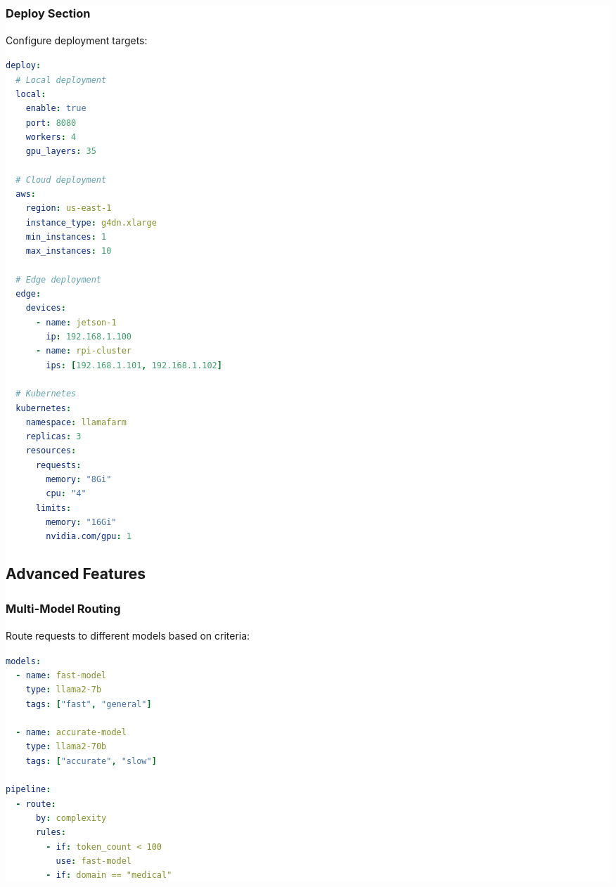 ### Deploy Section

Configure deployment targets:

```yaml
deploy:
  # Local deployment
  local:
    enable: true
    port: 8080
    workers: 4
    gpu_layers: 35
    
  # Cloud deployment
  aws:
    region: us-east-1
    instance_type: g4dn.xlarge
    min_instances: 1
    max_instances: 10
    
  # Edge deployment  
  edge:
    devices:
      - name: jetson-1
        ip: 192.168.1.100
      - name: rpi-cluster
        ips: [192.168.1.101, 192.168.1.102]
        
  # Kubernetes
  kubernetes:
    namespace: llamafarm
    replicas: 3
    resources:
      requests:
        memory: "8Gi"
        cpu: "4"
      limits:
        memory: "16Gi"
        nvidia.com/gpu: 1
```

## Advanced Features

### Multi-Model Routing

Route requests to different models based on criteria:

```yaml
models:
  - name: fast-model
    type: llama2-7b
    tags: ["fast", "general"]
    
  - name: accurate-model  
    type: llama2-70b
    tags: ["accurate", "slow"]
    
pipeline:
  - route:
      by: complexity
      rules:
        - if: token_count < 100
          use: fast-model
        - if: domain == "medical"
```